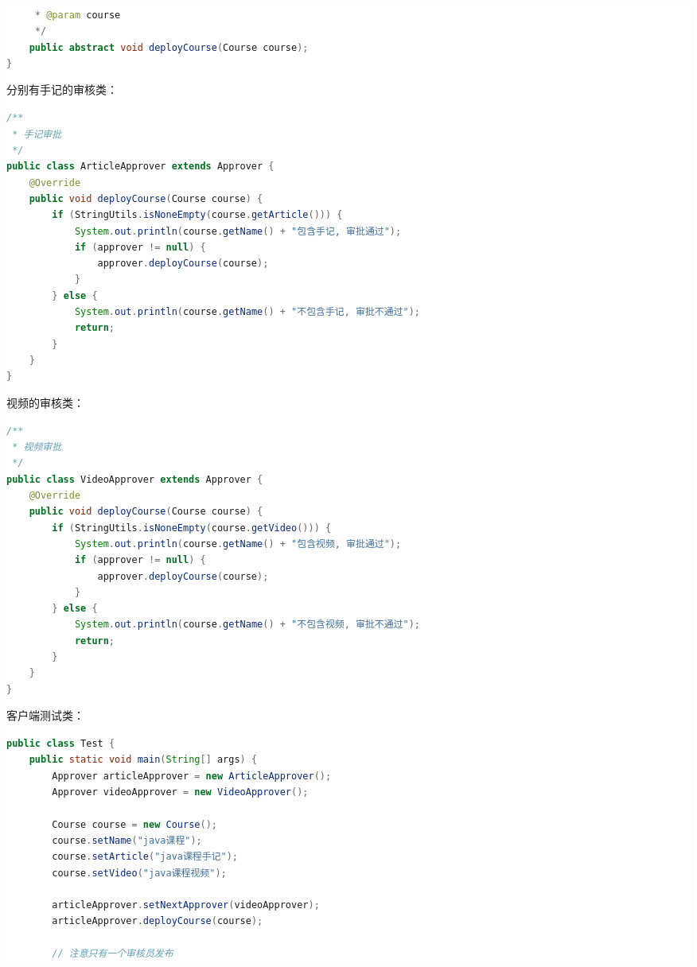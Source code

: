 ```java
     * @param course
     */
    public abstract void deployCourse(Course course);
}
```

分别有手记的审核类：

```java
/**
 * 手记审批
 */
public class ArticleApprover extends Approver {
    @Override
    public void deployCourse(Course course) {
        if (StringUtils.isNoneEmpty(course.getArticle())) {
            System.out.println(course.getName() + "包含手记, 审批通过");
            if (approver != null) {
                approver.deployCourse(course);
            }
        } else {
            System.out.println(course.getName() + "不包含手记, 审批不通过");
            return;
        }
    }
}
```

视频的审核类：

```java
/**
 * 视频审批
 */
public class VideoApprover extends Approver {
    @Override
    public void deployCourse(Course course) {
        if (StringUtils.isNoneEmpty(course.getVideo())) {
            System.out.println(course.getName() + "包含视频, 审批通过");
            if (approver != null) {
                approver.deployCourse(course);
            }
        } else {
            System.out.println(course.getName() + "不包含视频, 审批不通过");
            return;
        }
    }
}
```

客户端测试类：

```java
public class Test {
    public static void main(String[] args) {
        Approver articleApprover = new ArticleApprover();
        Approver videoApprover = new VideoApprover();

        Course course = new Course();
        course.setName("java课程");
        course.setArticle("java课程手记");
        course.setVideo("java课程视频");

        articleApprover.setNextApprover(videoApprover);
        articleApprover.deployCourse(course);

        // 注意只有一个审核员发布
```